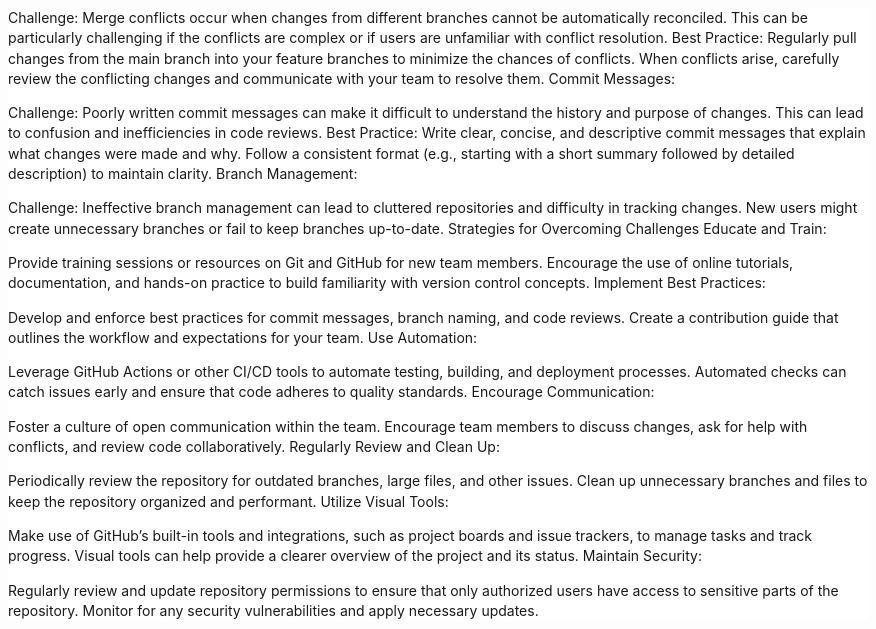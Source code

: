 Challenge: Merge conflicts occur when changes from different branches cannot be automatically reconciled. This can be particularly challenging if the conflicts are complex or if users are unfamiliar with conflict resolution.
Best Practice: Regularly pull changes from the main branch into your feature branches to minimize the chances of conflicts. When conflicts arise, carefully review the conflicting changes and communicate with your team to resolve them.
Commit Messages:

Challenge: Poorly written commit messages can make it difficult to understand the history and purpose of changes. This can lead to confusion and inefficiencies in code reviews.
Best Practice: Write clear, concise, and descriptive commit messages that explain what changes were made and why. Follow a consistent format (e.g., starting with a short summary followed by detailed description) to maintain clarity.
Branch Management:

Challenge: Ineffective branch management can lead to cluttered repositories and difficulty in tracking changes. New users might create unnecessary branches or fail to keep branches up-to-date.
Strategies for Overcoming Challenges
Educate and Train:

Provide training sessions or resources on Git and GitHub for new team members. Encourage the use of online tutorials, documentation, and hands-on practice to build familiarity with version control concepts.
Implement Best Practices:

Develop and enforce best practices for commit messages, branch naming, and code reviews. Create a contribution guide that outlines the workflow and expectations for your team.
Use Automation:

Leverage GitHub Actions or other CI/CD tools to automate testing, building, and deployment processes. Automated checks can catch issues early and ensure that code adheres to quality standards.
Encourage Communication:

Foster a culture of open communication within the team. Encourage team members to discuss changes, ask for help with conflicts, and review code collaboratively.
Regularly Review and Clean Up:

Periodically review the repository for outdated branches, large files, and other issues. Clean up unnecessary branches and files to keep the repository organized and performant.
Utilize Visual Tools:

Make use of GitHub’s built-in tools and integrations, such as project boards and issue trackers, to manage tasks and track progress. Visual tools can help provide a clearer overview of the project and its status.
Maintain Security:

Regularly review and update repository permissions to ensure that only authorized users have access to sensitive parts of the repository. Monitor for any security vulnerabilities and apply necessary updates.
